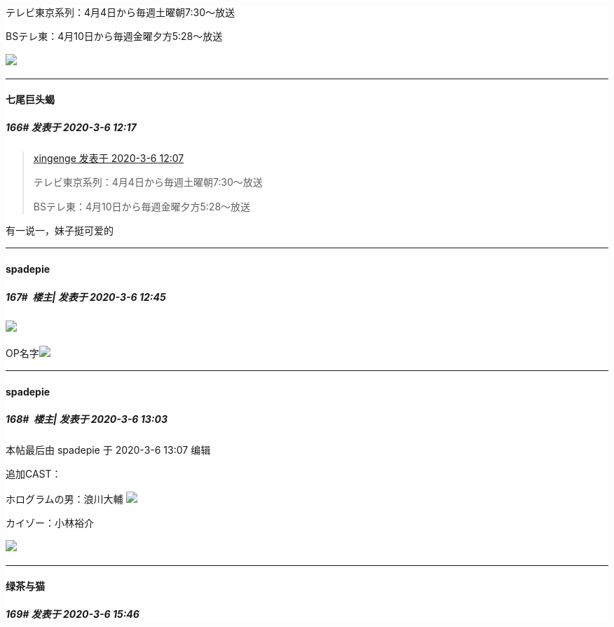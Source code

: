 
テレビ東京系列：4月4日から毎週土曜朝7:30～放送

BSテレ東：4月10日から毎週金曜夕方5:28～放送

<img src="http://wx2.sinaimg.cn/large/740ca5e5gy1gck2t3iribj20u016ge05.jpg" referrerpolicy="no-referrer">


-----

####  七尾巨头蝎  
##### 166#       发表于 2020-3-6 12:17


<blockquote><a href="httphttps://bbs.saraba1st.com/2b/forum.php?mod=redirect&amp;goto=findpost&amp;pid=46634854&amp;ptid=1904462" target="_blank">xingenge 发表于 2020-3-6 12:07</a>

テレビ東京系列：4月4日から毎週土曜朝7:30～放送

BSテレ東：4月10日から毎週金曜夕方5:28～放送</blockquote>
有一说一，妹子挺可爱的


-----

####  spadepie  
##### 167#         楼主| 发表于 2020-3-6 12:45


<img src="http://wx3.sinaimg.cn/large/e7cbae74gy1gck3m6o7nyj20ie09f74j.jpg" referrerpolicy="no-referrer">


OP名字<img src="https://static.saraba1st.com/image/smiley/face2017/068.png" referrerpolicy="no-referrer">


-----

####  spadepie  
##### 168#         楼主| 发表于 2020-3-6 13:03


 本帖最后由 spadepie 于 2020-3-6 13:07 编辑 

追加CAST：


ホログラムの男：浪川大輔
<img src="http://wx3.sinaimg.cn/mw1024/005BM4aRgy1gck4k3p3zwj30830d2dh0.jpg" referrerpolicy="no-referrer">


カイゾー：小林裕介

<img src="http://wx1.sinaimg.cn/large/005BM4aRgy1gck4k5fzbyj30d20810u3.jpg" referrerpolicy="no-referrer">


-----

####  绿茶与猫  
##### 169#       发表于 2020-3-6 15:46
